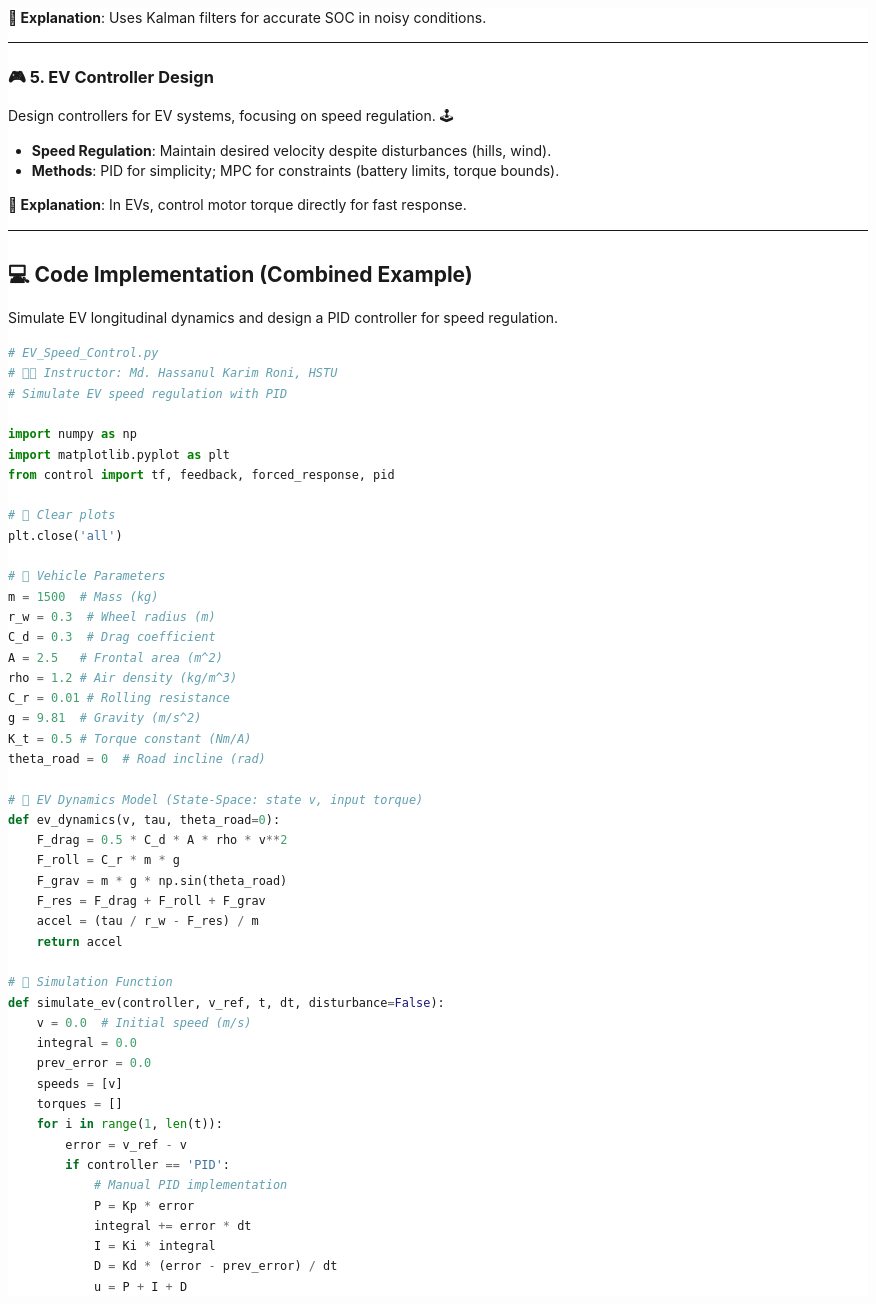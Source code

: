 **💬 Explanation**: Uses Kalman filters for accurate SOC in noisy conditions.

---

### 🎮 5. EV Controller Design
Design controllers for EV systems, focusing on speed regulation. 🕹️

- **Speed Regulation**: Maintain desired velocity despite disturbances (hills, wind).
- **Methods**: PID for simplicity; MPC for constraints (battery limits, torque bounds).

**💬 Explanation**: In EVs, control motor torque directly for fast response.

---

## 💻 Code Implementation (Combined Example)
Simulate EV longitudinal dynamics and design a PID controller for speed regulation.

```python
# EV_Speed_Control.py
# 👨‍🏫 Instructor: Md. Hassanul Karim Roni, HSTU
# Simulate EV speed regulation with PID

import numpy as np
import matplotlib.pyplot as plt
from control import tf, feedback, forced_response, pid

# 🧹 Clear plots
plt.close('all')

# 🧮 Vehicle Parameters
m = 1500  # Mass (kg)
r_w = 0.3  # Wheel radius (m)
C_d = 0.3  # Drag coefficient
A = 2.5   # Frontal area (m^2)
rho = 1.2 # Air density (kg/m^3)
C_r = 0.01 # Rolling resistance
g = 9.81  # Gravity (m/s^2)
K_t = 0.5 # Torque constant (Nm/A)
theta_road = 0  # Road incline (rad)

# 📐 EV Dynamics Model (State-Space: state v, input torque)
def ev_dynamics(v, tau, theta_road=0):
    F_drag = 0.5 * C_d * A * rho * v**2
    F_roll = C_r * m * g
    F_grav = m * g * np.sin(theta_road)
    F_res = F_drag + F_roll + F_grav
    accel = (tau / r_w - F_res) / m
    return accel

# 🔄 Simulation Function
def simulate_ev(controller, v_ref, t, dt, disturbance=False):
    v = 0.0  # Initial speed (m/s)
    integral = 0.0
    prev_error = 0.0
    speeds = [v]
    torques = []
    for i in range(1, len(t)):
        error = v_ref - v
        if controller == 'PID':
            # Manual PID implementation
            P = Kp * error
            integral += error * dt
            I = Ki * integral
            D = Kd * (error - prev_error) / dt
            u = P + I + D
```